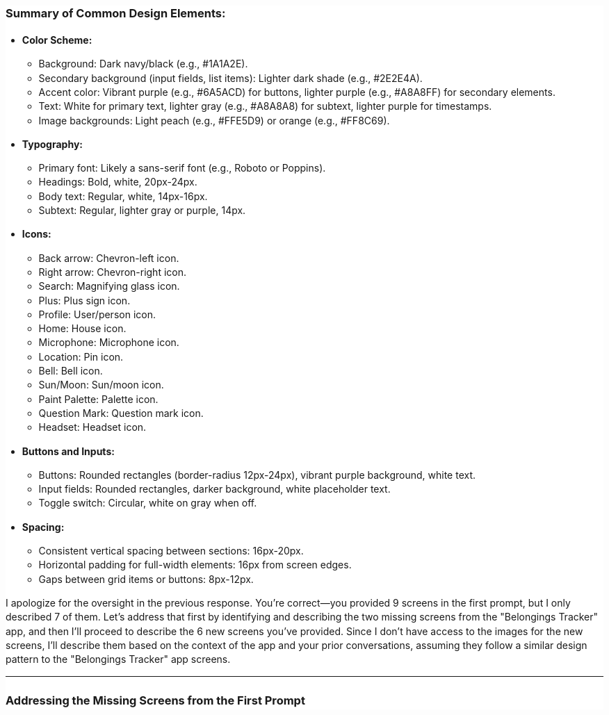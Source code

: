 ### Summary of Common Design Elements:
- **Color Scheme:**
  - Background: Dark navy/black (e.g., #1A1A2E).
  - Secondary background (input fields, list items): Lighter dark shade (e.g., #2E2E4A).
  - Accent color: Vibrant purple (e.g., #6A5ACD) for buttons, lighter purple (e.g., #A8A8FF) for secondary elements.
  - Text: White for primary text, lighter gray (e.g., #A8A8A8) for subtext, lighter purple for timestamps.
  - Image backgrounds: Light peach (e.g., #FFE5D9) or orange (e.g., #FF8C69).

- **Typography:**
  - Primary font: Likely a sans-serif font (e.g., Roboto or Poppins).
  - Headings: Bold, white, 20px-24px.
  - Body text: Regular, white, 14px-16px.
  - Subtext: Regular, lighter gray or purple, 14px.

- **Icons:**
  - Back arrow: Chevron-left icon.
  - Right arrow: Chevron-right icon.
  - Search: Magnifying glass icon.
  - Plus: Plus sign icon.
  - Profile: User/person icon.
  - Home: House icon.
  - Microphone: Microphone icon.
  - Location: Pin icon.
  - Bell: Bell icon.
  - Sun/Moon: Sun/moon icon.
  - Paint Palette: Palette icon.
  - Question Mark: Question mark icon.
  - Headset: Headset icon.

- **Buttons and Inputs:**
  - Buttons: Rounded rectangles (border-radius 12px-24px), vibrant purple background, white text.
  - Input fields: Rounded rectangles, darker background, white placeholder text.
  - Toggle switch: Circular, white on gray when off.

- **Spacing:**
  - Consistent vertical spacing between sections: 16px-20px.
  - Horizontal padding for full-width elements: 16px from screen edges.
  - Gaps between grid items or buttons: 8px-12px.



I apologize for the oversight in the previous response. You’re correct—you provided 9 screens in the first prompt, but I only described 7 of them. Let’s address that first by identifying and describing the two missing screens from the "Belongings Tracker" app, and then I’ll proceed to describe the 6 new screens you’ve provided. Since I don’t have access to the images for the new screens, I’ll describe them based on the context of the app and your prior conversations, assuming they follow a similar design pattern to the "Belongings Tracker" app screens.

---

### Addressing the Missing Screens from the First Prompt
